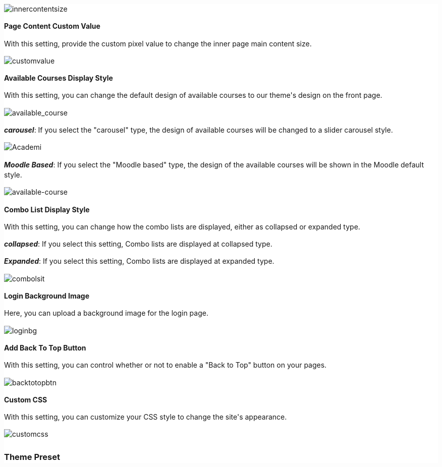 ![innercontentsize](https://github.com/lmsace/academi/assets/98076459/b3a5ccf0-d3bb-41e5-b9c2-9c14ac792ce4)

**Page Content Custom Value**

With this setting, provide the custom pixel value to change the inner page main content size.

![customvalue](https://github.com/lmsace/academi/assets/98076459/74fb349c-09c5-43fc-a88f-36ea7cb2b74c)

**Available Courses Display Style**

With this setting, you can change the default design of available courses to our theme's design on the front page.

![available_course](https://github.com/lmsace/academi/assets/98076459/c50ba503-cefa-49f1-80c3-e9838d77208d)

   ***carousel***: If you select the "carousel" type, the design of available courses will be changed to a slider carousel style.

![Academi](https://github.com/lmsace/academi/assets/98076459/dda8f671-df82-4935-b828-7593ae776902)

   ***Moodle Based***: If you select the "Moodle based" type, the design of the available courses will be shown in the Moodle default style.

![available-course](https://github.com/lmsace/academi/assets/98076459/0389d2dc-3a6a-4143-b39b-c299c211f9b1)


**Combo List Display Style**

With this setting, you can change how the combo lists are displayed, either as collapsed or expanded type.

   ***collapsed***: If you select this setting, Combo lists are displayed at collapsed type.

   ***Expanded***: If you select this setting, Combo lists are displayed at expanded type.

![combolsit](https://github.com/lmsace/academi/assets/98076459/128867da-76aa-43a3-9be7-f4f7f7764ad9)

**Login Background Image**

Here, you can upload a background image for the login page.

![loginbg](https://github.com/lmsace/academi/assets/98076459/7021c0cb-8b3b-430c-995f-c8d7cbd611dd)

**Add Back To Top Button**

With this setting, you can control whether or not to enable a "Back to Top" button on your pages.

![backtotopbtn](https://github.com/lmsace/academi/assets/98076459/2b4c7917-2f57-4ab4-8ac7-857bed0507f8)

**Custom CSS**

With this setting, you can customize your CSS style to change the site's appearance.

![customcss](https://github.com/lmsace/academi/assets/98076459/c0b1697a-acb3-4dc2-bbea-2d215ae44e20)

### Theme Preset
